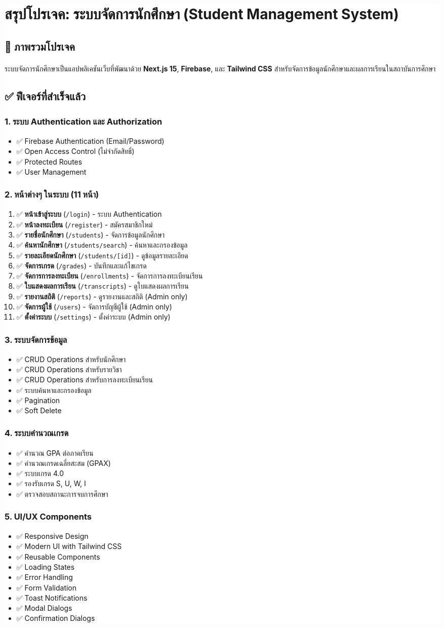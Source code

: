 # สรุปโปรเจค: ระบบจัดการนักศึกษา (Student Management System)

## 🎯 ภาพรวมโปรเจค

ระบบจัดการนักศึกษาเป็นแอปพลิเคชันเว็บที่พัฒนาด้วย **Next.js 15**, **Firebase**, และ **Tailwind CSS** สำหรับจัดการข้อมูลนักศึกษาและผลการเรียนในสถาบันการศึกษา

## ✅ ฟีเจอร์ที่สำเร็จแล้ว

### 1. ระบบ Authentication และ Authorization
- ✅ Firebase Authentication (Email/Password)
- ✅ Open Access Control (ไม่จำกัดสิทธิ์)
- ✅ Protected Routes
- ✅ User Management

### 2. หน้าต่างๆ ในระบบ (11 หน้า)
1. ✅ **หน้าเข้าสู่ระบบ** (`/login`) - ระบบ Authentication
2. ✅ **หน้าลงทะเบียน** (`/register`) - สมัครสมาชิกใหม่
3. ✅ **รายชื่อนักศึกษา** (`/students`) - จัดการข้อมูลนักศึกษา
4. ✅ **ค้นหานักศึกษา** (`/students/search`) - ค้นหาและกรองข้อมูล
5. ✅ **รายละเอียดนักศึกษา** (`/students/[id]`) - ดูข้อมูลรายละเอียด
6. ✅ **จัดการเกรด** (`/grades`) - บันทึกและแก้ไขเกรด
7. ✅ **จัดการการลงทะเบียน** (`/enrollments`) - จัดการการลงทะเบียนเรียน
8. ✅ **ใบแสดงผลการเรียน** (`/transcripts`) - ดูใบแสดงผลการเรียน
9. ✅ **รายงานสถิติ** (`/reports`) - ดูรายงานและสถิติ (Admin only)
10. ✅ **จัดการผู้ใช้** (`/users`) - จัดการบัญชีผู้ใช้ (Admin only)
11. ✅ **ตั้งค่าระบบ** (`/settings`) - ตั้งค่าระบบ (Admin only)

### 3. ระบบจัดการข้อมูล
- ✅ CRUD Operations สำหรับนักศึกษา
- ✅ CRUD Operations สำหรับรายวิชา
- ✅ CRUD Operations สำหรับการลงทะเบียนเรียน
- ✅ ระบบค้นหาและกรองข้อมูล
- ✅ Pagination
- ✅ Soft Delete

### 4. ระบบคำนวณเกรด
- ✅ คำนวณ GPA ต่อภาคเรียน
- ✅ คำนวณเกรดเฉลี่ยสะสม (GPAX)
- ✅ ระบบเกรด 4.0
- ✅ รองรับเกรด S, U, W, I
- ✅ ตรวจสอบสถานะการจบการศึกษา

### 5. UI/UX Components
- ✅ Responsive Design
- ✅ Modern UI with Tailwind CSS
- ✅ Reusable Components
- ✅ Loading States
- ✅ Error Handling
- ✅ Form Validation
- ✅ Toast Notifications
- ✅ Modal Dialogs
- ✅ Confirmation Dialogs
